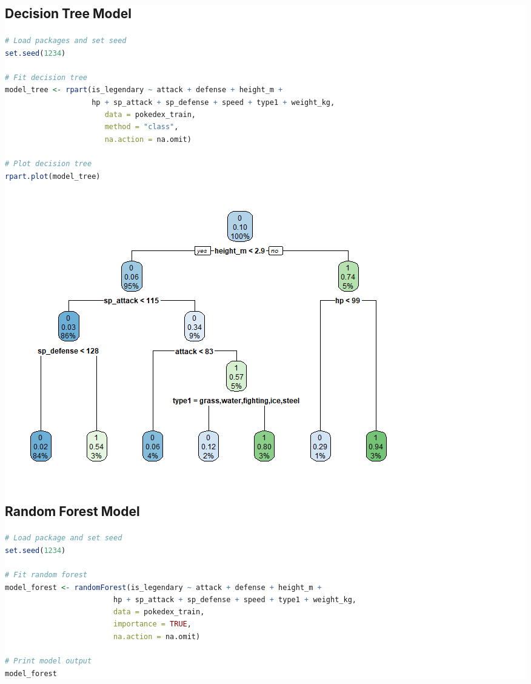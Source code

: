 ## Decision Tree Model

``` r
# Load packages and set seed
set.seed(1234)

# Fit decision tree
model_tree <- rpart(is_legendary ~ attack + defense + height_m + 
                    hp + sp_attack + sp_defense + speed + type1 + weight_kg,
                       data = pokedex_train,
                       method = "class",
                       na.action = na.omit)

# Plot decision tree
rpart.plot(model_tree)
```

![](pokemon_files/figure-markdown_github/unnamed-chunk-8-1.png)

## Random Forest Model

``` r
# Load package and set seed
set.seed(1234)

# Fit random forest
model_forest <- randomForest(is_legendary ~ attack + defense + height_m + 
                         hp + sp_attack + sp_defense + speed + type1 + weight_kg,
                         data = pokedex_train,
                         importance = TRUE,
                         na.action = na.omit)

# Print model output
model_forest
```
